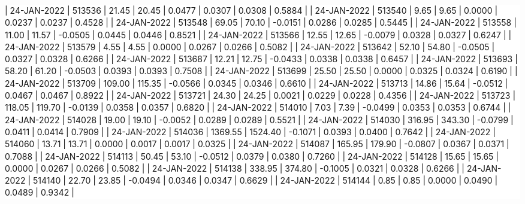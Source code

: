 | 24-JAN-2022 | 513536 | 21.45 | 20.45 | 0.0477 | 0.0307 | 0.0308 | 0.5884 |
| 24-JAN-2022 | 513540 | 9.65 | 9.65 | 0.0000 | 0.0237 | 0.0237 | 0.4528 |
| 24-JAN-2022 | 513548 | 69.05 | 70.10 | -0.0151 | 0.0286 | 0.0285 | 0.5445 |
| 24-JAN-2022 | 513558 | 11.00 | 11.57 | -0.0505 | 0.0445 | 0.0446 | 0.8521 |
| 24-JAN-2022 | 513566 | 12.55 | 12.65 | -0.0079 | 0.0328 | 0.0327 | 0.6247 |
| 24-JAN-2022 | 513579 | 4.55 | 4.55 | 0.0000 | 0.0267 | 0.0266 | 0.5082 |
| 24-JAN-2022 | 513642 | 52.10 | 54.80 | -0.0505 | 0.0327 | 0.0328 | 0.6266 |
| 24-JAN-2022 | 513687 | 12.21 | 12.75 | -0.0433 | 0.0338 | 0.0338 | 0.6457 |
| 24-JAN-2022 | 513693 | 58.20 | 61.20 | -0.0503 | 0.0393 | 0.0393 | 0.7508 |
| 24-JAN-2022 | 513699 | 25.50 | 25.50 | 0.0000 | 0.0325 | 0.0324 | 0.6190 |
| 24-JAN-2022 | 513709 | 109.00 | 115.35 | -0.0566 | 0.0345 | 0.0346 | 0.6610 |
| 24-JAN-2022 | 513713 | 14.86 | 15.64 | -0.0512 | 0.0467 | 0.0467 | 0.8922 |
| 24-JAN-2022 | 513721 | 24.30 | 24.25 | 0.0021 | 0.0229 | 0.0228 | 0.4356 |
| 24-JAN-2022 | 513723 | 118.05 | 119.70 | -0.0139 | 0.0358 | 0.0357 | 0.6820 |
| 24-JAN-2022 | 514010 | 7.03 | 7.39 | -0.0499 | 0.0353 | 0.0353 | 0.6744 |
| 24-JAN-2022 | 514028 | 19.00 | 19.10 | -0.0052 | 0.0289 | 0.0289 | 0.5521 |
| 24-JAN-2022 | 514030 | 316.95 | 343.30 | -0.0799 | 0.0411 | 0.0414 | 0.7909 |
| 24-JAN-2022 | 514036 | 1369.55 | 1524.40 | -0.1071 | 0.0393 | 0.0400 | 0.7642 |
| 24-JAN-2022 | 514060 | 13.71 | 13.71 | 0.0000 | 0.0017 | 0.0017 | 0.0325 |
| 24-JAN-2022 | 514087 | 165.95 | 179.90 | -0.0807 | 0.0367 | 0.0371 | 0.7088 |
| 24-JAN-2022 | 514113 | 50.45 | 53.10 | -0.0512 | 0.0379 | 0.0380 | 0.7260 |
| 24-JAN-2022 | 514128 | 15.65 | 15.65 | 0.0000 | 0.0267 | 0.0266 | 0.5082 |
| 24-JAN-2022 | 514138 | 338.95 | 374.80 | -0.1005 | 0.0321 | 0.0328 | 0.6266 |
| 24-JAN-2022 | 514140 | 22.70 | 23.85 | -0.0494 | 0.0346 | 0.0347 | 0.6629 |
| 24-JAN-2022 | 514144 | 0.85 | 0.85 | 0.0000 | 0.0490 | 0.0489 | 0.9342 |

